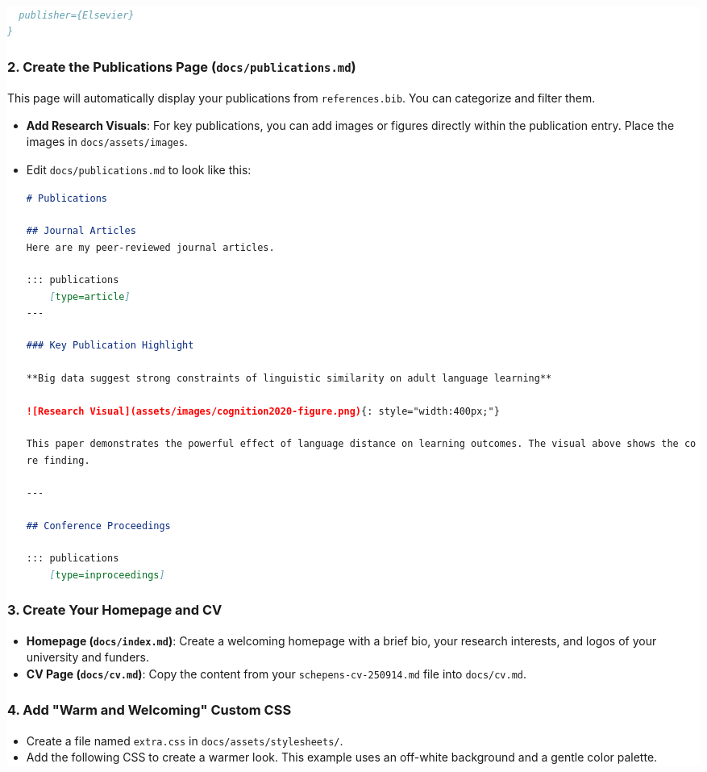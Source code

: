   ```bibtex
    publisher={Elsevier}
  }
  ```

### 2. Create the Publications Page (`docs/publications.md`)
This page will automatically display your publications from `references.bib`. You can categorize and filter them.

- **Add Research Visuals**: For key publications, you can add images or figures directly within the publication entry. Place the images in `docs/assets/images`.

- Edit `docs/publications.md` to look like this:

  ```markdown
  # Publications

  ## Journal Articles
  Here are my peer-reviewed journal articles.

  ::: publications
      [type=article]
  ---
  
  ### Key Publication Highlight
  
  **Big data suggest strong constraints of linguistic similarity on adult language learning**
  
  ![Research Visual](assets/images/cognition2020-figure.png){: style="width:400px;"}
  
  This paper demonstrates the powerful effect of language distance on learning outcomes. The visual above shows the core finding.
  
  ---

  ## Conference Proceedings
  
  ::: publications
      [type=inproceedings]
  ```

### 3. Create Your Homepage and CV
- **Homepage (`docs/index.md`)**: Create a welcoming homepage with a brief bio, your research interests, and logos of your university and funders.
- **CV Page (`docs/cv.md`)**: Copy the content from your `schepens-cv-250914.md` file into `docs/cv.md`.

### 4. Add "Warm and Welcoming" Custom CSS
- Create a file named `extra.css` in `docs/assets/stylesheets/`.
- Add the following CSS to create a warmer look. This example uses an off-white background and a gentle color palette.
